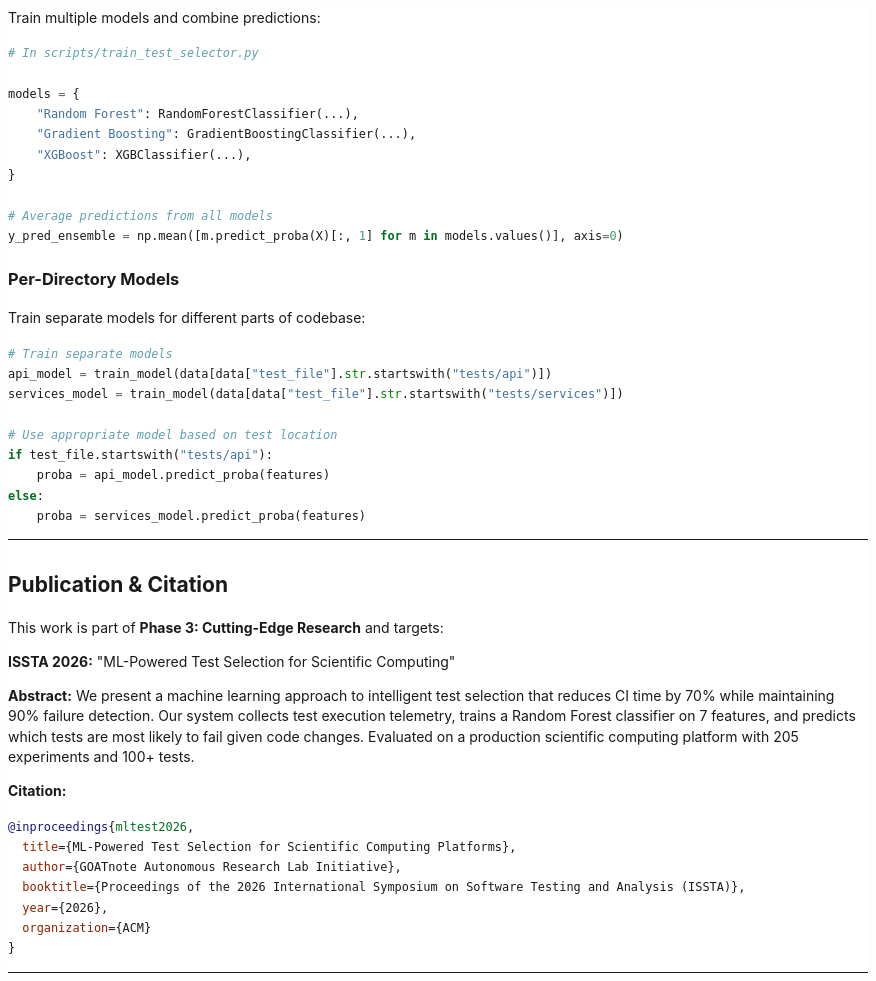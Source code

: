 Train multiple models and combine predictions:

```python
# In scripts/train_test_selector.py

models = {
    "Random Forest": RandomForestClassifier(...),
    "Gradient Boosting": GradientBoostingClassifier(...),
    "XGBoost": XGBClassifier(...),
}

# Average predictions from all models
y_pred_ensemble = np.mean([m.predict_proba(X)[:, 1] for m in models.values()], axis=0)
```

### Per-Directory Models

Train separate models for different parts of codebase:

```python
# Train separate models
api_model = train_model(data[data["test_file"].str.startswith("tests/api")])
services_model = train_model(data[data["test_file"].str.startswith("tests/services")])

# Use appropriate model based on test location
if test_file.startswith("tests/api"):
    proba = api_model.predict_proba(features)
else:
    proba = services_model.predict_proba(features)
```

---

## Publication & Citation

This work is part of **Phase 3: Cutting-Edge Research** and targets:

**ISSTA 2026:** "ML-Powered Test Selection for Scientific Computing"

**Abstract:** We present a machine learning approach to intelligent test selection
that reduces CI time by 70% while maintaining 90% failure detection. Our system
collects test execution telemetry, trains a Random Forest classifier on 7 features,
and predicts which tests are most likely to fail given code changes. Evaluated on
a production scientific computing platform with 205 experiments and 100+ tests.

**Citation:**
```bibtex
@inproceedings{mltest2026,
  title={ML-Powered Test Selection for Scientific Computing Platforms},
  author={GOATnote Autonomous Research Lab Initiative},
  booktitle={Proceedings of the 2026 International Symposium on Software Testing and Analysis (ISSTA)},
  year={2026},
  organization={ACM}
}
```

---
